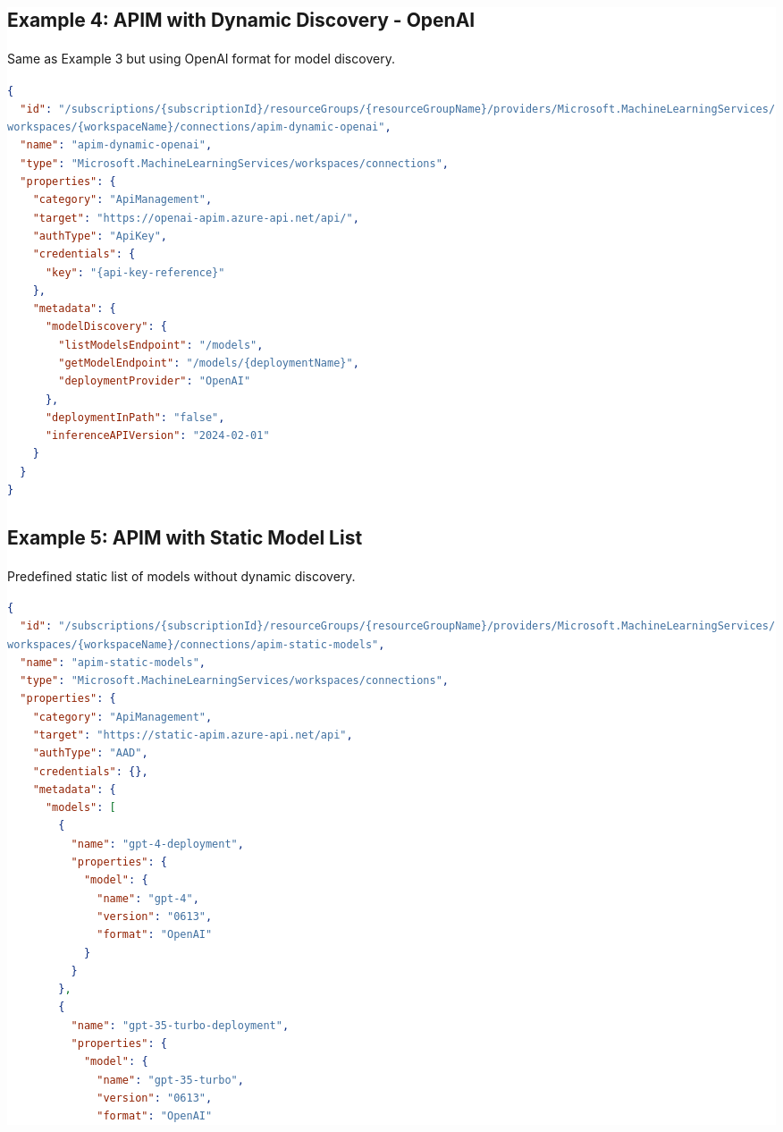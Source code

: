 ## Example 4: APIM with Dynamic Discovery - OpenAI

Same as Example 3 but using OpenAI format for model discovery.

```json
{
  "id": "/subscriptions/{subscriptionId}/resourceGroups/{resourceGroupName}/providers/Microsoft.MachineLearningServices/workspaces/{workspaceName}/connections/apim-dynamic-openai",
  "name": "apim-dynamic-openai",
  "type": "Microsoft.MachineLearningServices/workspaces/connections",
  "properties": {
    "category": "ApiManagement",
    "target": "https://openai-apim.azure-api.net/api/",
    "authType": "ApiKey",
    "credentials": {
      "key": "{api-key-reference}"
    },
    "metadata": {
      "modelDiscovery": {
        "listModelsEndpoint": "/models",
        "getModelEndpoint": "/models/{deploymentName}",
        "deploymentProvider": "OpenAI"
      },
      "deploymentInPath": "false",
      "inferenceAPIVersion": "2024-02-01"
    }
  }
}
```

## Example 5: APIM with Static Model List

Predefined static list of models without dynamic discovery.

```json
{
  "id": "/subscriptions/{subscriptionId}/resourceGroups/{resourceGroupName}/providers/Microsoft.MachineLearningServices/workspaces/{workspaceName}/connections/apim-static-models",
  "name": "apim-static-models",
  "type": "Microsoft.MachineLearningServices/workspaces/connections",
  "properties": {
    "category": "ApiManagement",
    "target": "https://static-apim.azure-api.net/api",
    "authType": "AAD",
    "credentials": {},
    "metadata": {
      "models": [
        {
          "name": "gpt-4-deployment",
          "properties": {
            "model": {
              "name": "gpt-4",
              "version": "0613",
              "format": "OpenAI"
            }
          }
        },
        {
          "name": "gpt-35-turbo-deployment",
          "properties": {
            "model": {
              "name": "gpt-35-turbo",
              "version": "0613",
              "format": "OpenAI"
```